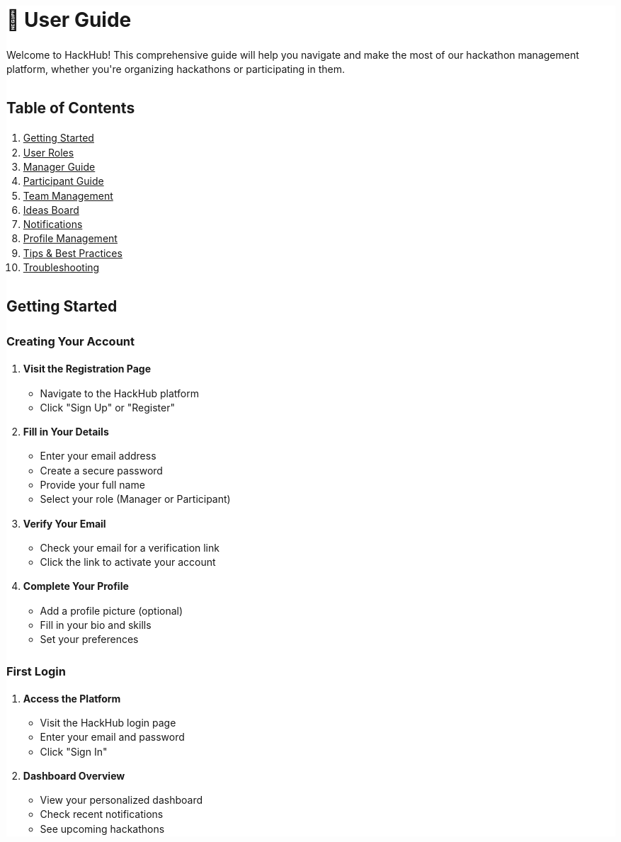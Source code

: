# 📖 User Guide

Welcome to HackHub! This comprehensive guide will help you navigate and make the most of our hackathon management platform, whether you're organizing hackathons or participating in them.

## Table of Contents

1. [Getting Started](#getting-started)
2. [User Roles](#user-roles)
3. [Manager Guide](#manager-guide)
4. [Participant Guide](#participant-guide)
5. [Team Management](#team-management)
6. [Ideas Board](#ideas-board)
7. [Notifications](#notifications)
8. [Profile Management](#profile-management)
9. [Tips & Best Practices](#tips--best-practices)
10. [Troubleshooting](#troubleshooting)

## Getting Started

### Creating Your Account

1. **Visit the Registration Page**
   - Navigate to the HackHub platform
   - Click "Sign Up" or "Register"

2. **Fill in Your Details**
   - Enter your email address
   - Create a secure password
   - Provide your full name
   - Select your role (Manager or Participant)

3. **Verify Your Email**
   - Check your email for a verification link
   - Click the link to activate your account

4. **Complete Your Profile**
   - Add a profile picture (optional)
   - Fill in your bio and skills
   - Set your preferences

### First Login

1. **Access the Platform**
   - Visit the HackHub login page
   - Enter your email and password
   - Click "Sign In"

2. **Dashboard Overview**
   - View your personalized dashboard
   - Check recent notifications
   - See upcoming hackathons
